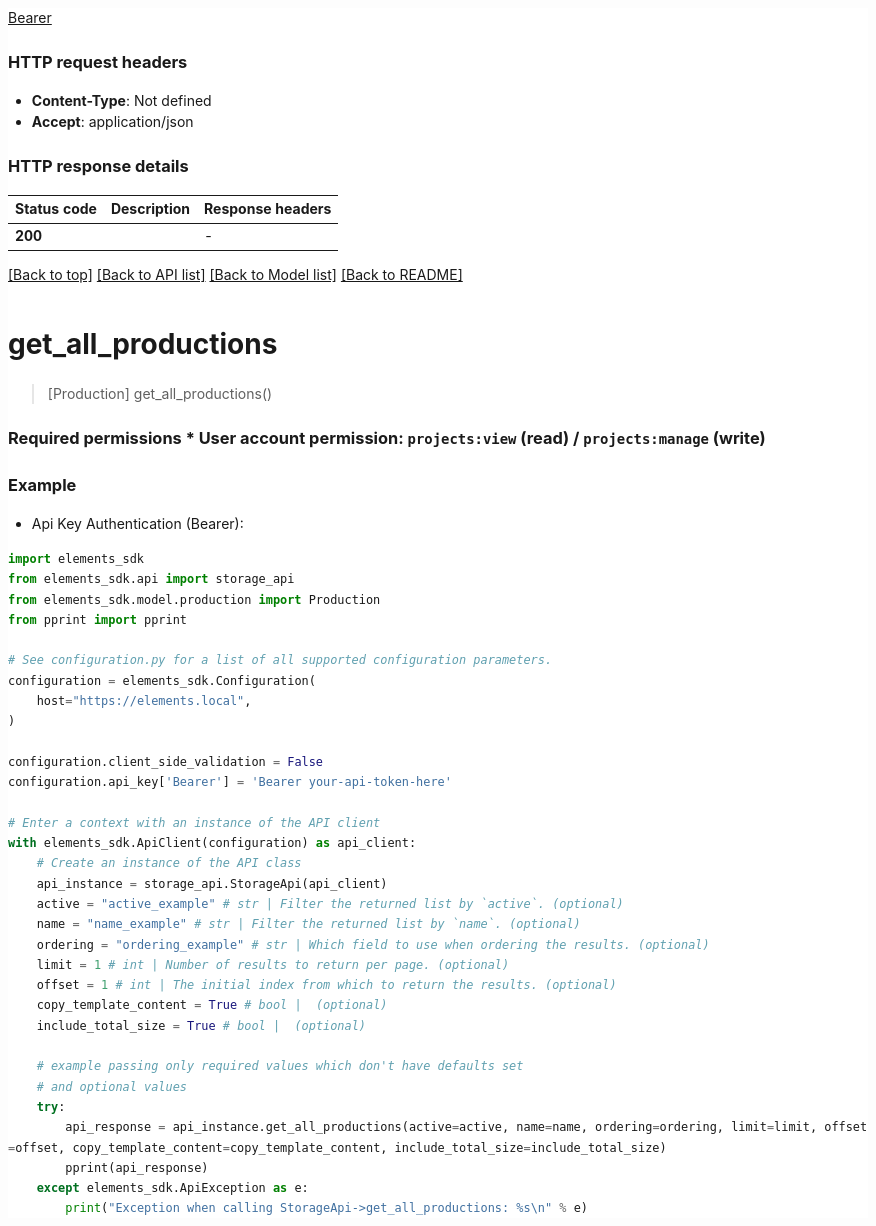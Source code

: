 [Bearer](../README.md#Bearer)

### HTTP request headers

 - **Content-Type**: Not defined
 - **Accept**: application/json


### HTTP response details
| Status code | Description | Response headers |
|-------------|-------------|------------------|
**200** |  |  -  |

[[Back to top]](#) [[Back to API list]](../#documentation-for-api-endpoints) [[Back to Model list]](../#documentation-for-models) [[Back to README]](../)

# **get_all_productions**
> [Production] get_all_productions()



### Required permissions    * User account permission: `projects:view` (read) / `projects:manage` (write) 

### Example

* Api Key Authentication (Bearer):
```python
import elements_sdk
from elements_sdk.api import storage_api
from elements_sdk.model.production import Production
from pprint import pprint

# See configuration.py for a list of all supported configuration parameters.
configuration = elements_sdk.Configuration(
    host="https://elements.local",
)

configuration.client_side_validation = False
configuration.api_key['Bearer'] = 'Bearer your-api-token-here'

# Enter a context with an instance of the API client
with elements_sdk.ApiClient(configuration) as api_client:
    # Create an instance of the API class
    api_instance = storage_api.StorageApi(api_client)
    active = "active_example" # str | Filter the returned list by `active`. (optional)
    name = "name_example" # str | Filter the returned list by `name`. (optional)
    ordering = "ordering_example" # str | Which field to use when ordering the results. (optional)
    limit = 1 # int | Number of results to return per page. (optional)
    offset = 1 # int | The initial index from which to return the results. (optional)
    copy_template_content = True # bool |  (optional)
    include_total_size = True # bool |  (optional)

    # example passing only required values which don't have defaults set
    # and optional values
    try:
        api_response = api_instance.get_all_productions(active=active, name=name, ordering=ordering, limit=limit, offset=offset, copy_template_content=copy_template_content, include_total_size=include_total_size)
        pprint(api_response)
    except elements_sdk.ApiException as e:
        print("Exception when calling StorageApi->get_all_productions: %s\n" % e)
```
